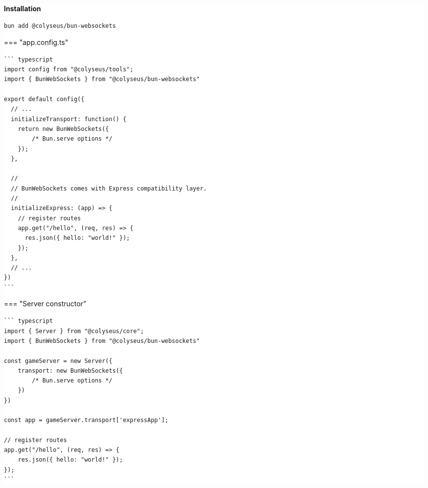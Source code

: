 **Installation**

``` bash
bun add @colyseus/bun-websockets
```

=== "app.config.ts"

    ``` typescript
    import config from "@colyseus/tools";
    import { BunWebSockets } from "@colyseus/bun-websockets"

    export default config({
      // ...
      initializeTransport: function() {
        return new BunWebSockets({
            /* Bun.serve options */
        });
      },

      //
      // BunWebSockets comes with Express compatibility layer.
      //
      initializeExpress: (app) => {
        // register routes
        app.get("/hello", (req, res) => {
          res.json({ hello: "world!" });
        });
      },
      // ...
    })
    ```

=== "Server constructor"

    ``` typescript
    import { Server } from "@colyseus/core";
    import { BunWebSockets } from "@colyseus/bun-websockets"

    const gameServer = new Server({
        transport: new BunWebSockets({
            /* Bun.serve options */
        })
    })

    const app = gameServer.transport['expressApp'];

    // register routes
    app.get("/hello", (req, res) => {
        res.json({ hello: "world!" });
    });
    ```